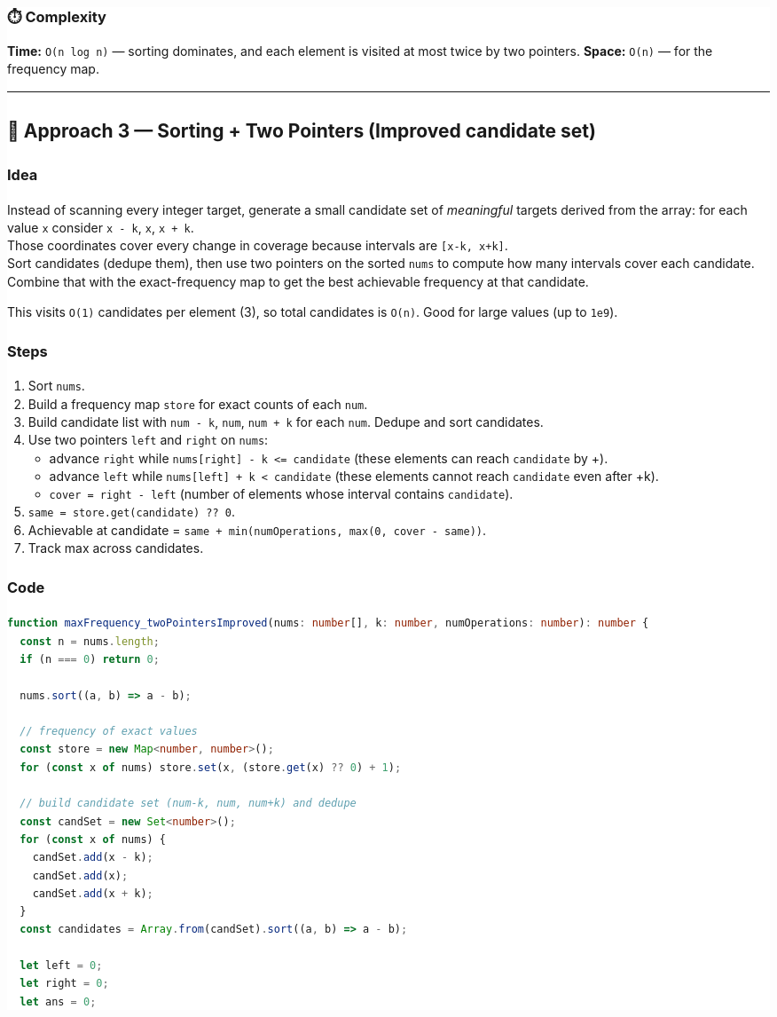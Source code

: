 ### ⏱️ Complexity

**Time:** `O(n log n)` — sorting dominates, and each element is visited at most twice by two pointers.
**Space:** `O(n)` — for the frequency map.

---

## 🧩 Approach 3 — Sorting + Two Pointers (Improved candidate set)

### Idea
Instead of scanning every integer target, generate a small candidate set of *meaningful* targets derived from the array: for each value `x` consider `x - k`, `x`, `x + k`.  
Those coordinates cover every change in coverage because intervals are `[x-k, x+k]`.  
Sort candidates (dedupe them), then use two pointers on the sorted `nums` to compute how many intervals cover each candidate. Combine that with the exact-frequency map to get the best achievable frequency at that candidate.

This visits `O(1)` candidates per element (3), so total candidates is `O(n)`. Good for large values (up to `1e9`).


### Steps
1. Sort `nums`.
2. Build a frequency map `store` for exact counts of each `num`.
3. Build candidate list with `num - k`, `num`, `num + k` for each `num`. Dedupe and sort candidates.
4. Use two pointers `left` and `right` on `nums`:
   - advance `right` while `nums[right] - k <= candidate` (these elements can reach `candidate` by +).
   - advance `left` while `nums[left] + k < candidate` (these elements cannot reach `candidate` even after +k).
   - `cover = right - left` (number of elements whose interval contains `candidate`).
5. `same = store.get(candidate) ?? 0`.
6. Achievable at candidate = `same + min(numOperations, max(0, cover - same))`.
7. Track max across candidates.


### Code
```Typescript []
function maxFrequency_twoPointersImproved(nums: number[], k: number, numOperations: number): number {
  const n = nums.length;
  if (n === 0) return 0;

  nums.sort((a, b) => a - b);

  // frequency of exact values
  const store = new Map<number, number>();
  for (const x of nums) store.set(x, (store.get(x) ?? 0) + 1);

  // build candidate set (num-k, num, num+k) and dedupe
  const candSet = new Set<number>();
  for (const x of nums) {
    candSet.add(x - k);
    candSet.add(x);
    candSet.add(x + k);
  }
  const candidates = Array.from(candSet).sort((a, b) => a - b);

  let left = 0;
  let right = 0;
  let ans = 0;

```